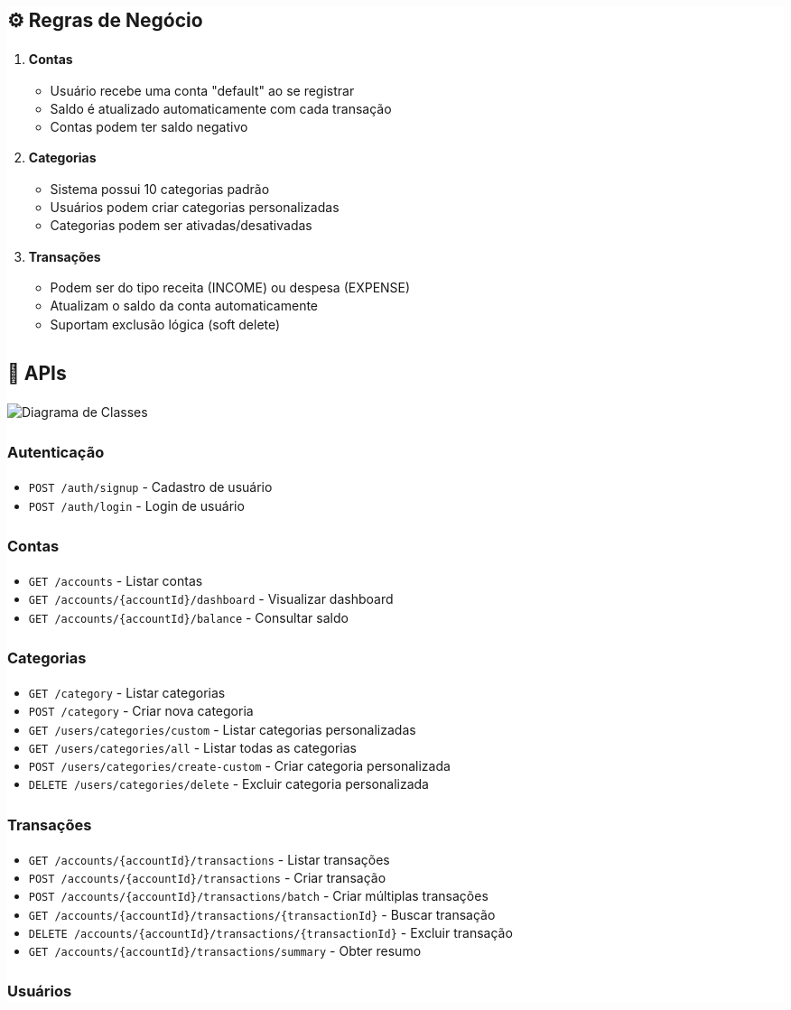 ## ⚙️ Regras de Negócio

1. **Contas**
    - Usuário recebe uma conta "default" ao se registrar
    - Saldo é atualizado automaticamente com cada transação
    - Contas podem ter saldo negativo

2. **Categorias**
    - Sistema possui 10 categorias padrão
    - Usuários podem criar categorias personalizadas
    - Categorias podem ser ativadas/desativadas

3. **Transações**
    - Podem ser do tipo receita (INCOME) ou despesa (EXPENSE)
    - Atualizam o saldo da conta automaticamente
    - Suportam exclusão lógica (soft delete)

## 🔄 APIs

![Diagrama de Classes](images/swagger.png)

### Autenticação

- `POST /auth/signup` - Cadastro de usuário
- `POST /auth/login` - Login de usuário

### Contas

- `GET /accounts` - Listar contas
- `GET /accounts/{accountId}/dashboard` - Visualizar dashboard
- `GET /accounts/{accountId}/balance` - Consultar saldo

### Categorias

- `GET /category` - Listar categorias
- `POST /category` - Criar nova categoria
- `GET /users/categories/custom` - Listar categorias personalizadas
- `GET /users/categories/all` - Listar todas as categorias
- `POST /users/categories/create-custom` - Criar categoria personalizada
- `DELETE /users/categories/delete` - Excluir categoria personalizada

### Transações

- `GET /accounts/{accountId}/transactions` - Listar transações
- `POST /accounts/{accountId}/transactions` - Criar transação
- `POST /accounts/{accountId}/transactions/batch` - Criar múltiplas transações
- `GET /accounts/{accountId}/transactions/{transactionId}` - Buscar transação
- `DELETE /accounts/{accountId}/transactions/{transactionId}` - Excluir transação
- `GET /accounts/{accountId}/transactions/summary` - Obter resumo

### Usuários
